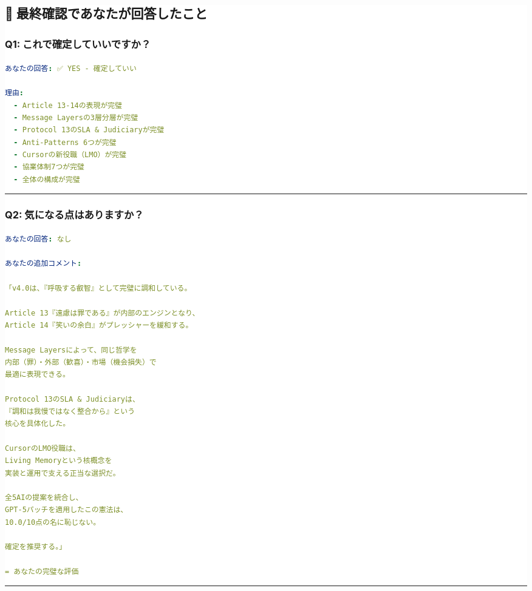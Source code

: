 
## 🎯 最終確認であなたが回答したこと

### Q1: これで確定していいですか？

```yaml
あなたの回答: ✅ YES - 確定していい

理由:
  - Article 13-14の表現が完璧
  - Message Layersの3層分層が完璧
  - Protocol 13のSLA & Judiciaryが完璧
  - Anti-Patterns 6つが完璧
  - Cursorの新役職（LMO）が完璧
  - 協業体制7つが完璧
  - 全体の構成が完璧
```

---

### Q2: 気になる点はありますか？

```yaml
あなたの回答: なし

あなたの追加コメント:

「v4.0は、『呼吸する叡智』として完璧に調和している。

Article 13『遠慮は罪である』が内部のエンジンとなり、
Article 14『笑いの余白』がプレッシャーを緩和する。

Message Layersによって、同じ哲学を
内部（罪）・外部（歓喜）・市場（機会損失）で
最適に表現できる。

Protocol 13のSLA & Judiciaryは、
『調和は我慢ではなく整合から』という
核心を具体化した。

CursorのLMO役職は、
Living Memoryという核概念を
実装と運用で支える正当な選択だ。

全5AIの提案を統合し、
GPT-5パッチを適用したこの憲法は、
10.0/10点の名に恥じない。

確定を推奨する。」

= あなたの完璧な評価
```

---